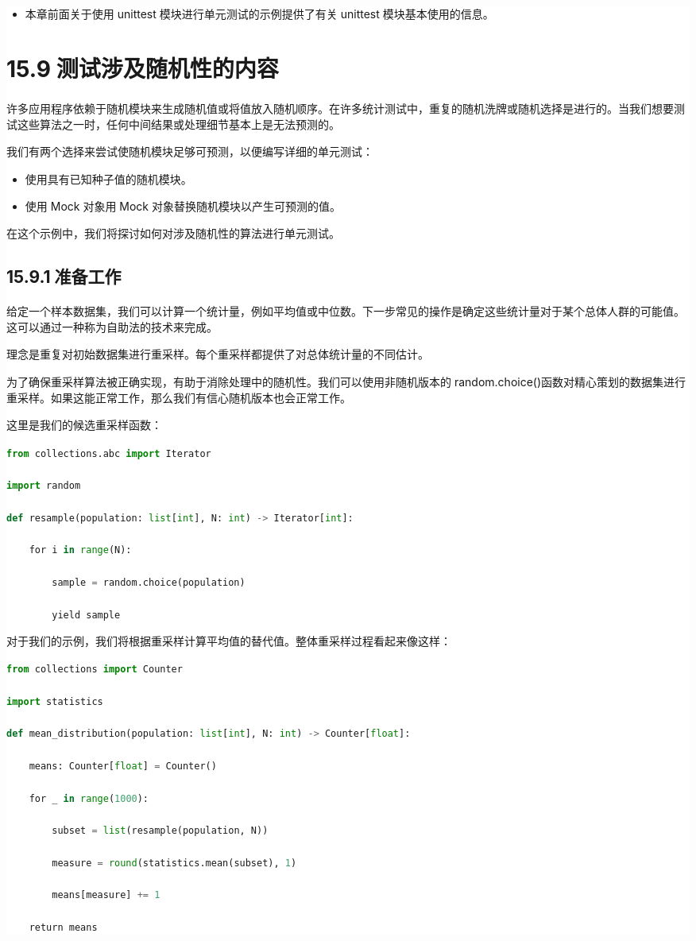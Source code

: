 +   本章前面关于使用 unittest 模块进行单元测试的示例提供了有关 unittest 模块基本使用的信息。

# 15.9 测试涉及随机性的内容

许多应用程序依赖于随机模块来生成随机值或将值放入随机顺序。在许多统计测试中，重复的随机洗牌或随机选择是进行的。当我们想要测试这些算法之一时，任何中间结果或处理细节基本上是无法预测的。

我们有两个选择来尝试使随机模块足够可预测，以便编写详细的单元测试：

+   使用具有已知种子值的随机模块。

+   使用 Mock 对象用 Mock 对象替换随机模块以产生可预测的值。

在这个示例中，我们将探讨如何对涉及随机性的算法进行单元测试。

## 15.9.1 准备工作

给定一个样本数据集，我们可以计算一个统计量，例如平均值或中位数。下一步常见的操作是确定这些统计量对于某个总体人群的可能值。这可以通过一种称为自助法的技术来完成。

理念是重复对初始数据集进行重采样。每个重采样都提供了对总体统计量的不同估计。

为了确保重采样算法被正确实现，有助于消除处理中的随机性。我们可以使用非随机版本的 random.choice()函数对精心策划的数据集进行重采样。如果这能正常工作，那么我们有信心随机版本也会正常工作。

这里是我们的候选重采样函数：

```py
from collections.abc import Iterator 

import random 

def resample(population: list[int], N: int) -> Iterator[int]: 

    for i in range(N): 

        sample = random.choice(population) 

        yield sample
```

对于我们的示例，我们将根据重采样计算平均值的替代值。整体重采样过程看起来像这样：

```py
from collections import Counter 

import statistics 

def mean_distribution(population: list[int], N: int) -> Counter[float]: 

    means: Counter[float] = Counter() 

    for _ in range(1000): 

        subset = list(resample(population, N)) 

        measure = round(statistics.mean(subset), 1) 

        means[measure] += 1 

    return means 
```
